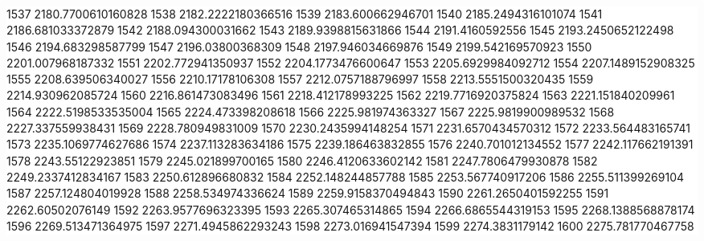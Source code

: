 1537 2180.7700610160828
1538 2182.2222180366516
1539 2183.600662946701
1540 2185.2494316101074
1541 2186.681033372879
1542 2188.094300031662
1543 2189.9398815631866
1544 2191.4160592556
1545 2193.2450652122498
1546 2194.683298587799
1547 2196.03800368309
1548 2197.946034669876
1549 2199.542169570923
1550 2201.007968187332
1551 2202.772941350937
1552 2204.1773476600647
1553 2205.6929984092712
1554 2207.1489152908325
1555 2208.639506340027
1556 2210.17178106308
1557 2212.0757188796997
1558 2213.5551500320435
1559 2214.930962085724
1560 2216.861473083496
1561 2218.412178993225
1562 2219.7716920375824
1563 2221.151840209961
1564 2222.5198533535004
1565 2224.473398208618
1566 2225.981974363327
1567 2225.9819900989532
1568 2227.337559938431
1569 2228.780949831009
1570 2230.2435994148254
1571 2231.6570434570312
1572 2233.564483165741
1573 2235.1069774627686
1574 2237.113283634186
1575 2239.186463832855
1576 2240.701012134552
1577 2242.117662191391
1578 2243.55122923851
1579 2245.021899700165
1580 2246.4120633602142
1581 2247.7806479930878
1582 2249.2337412834167
1583 2250.612896680832
1584 2252.148244857788
1585 2253.567740917206
1586 2255.511399269104
1587 2257.124804019928
1588 2258.534974336624
1589 2259.9158370494843
1590 2261.2650401592255
1591 2262.60502076149
1592 2263.9577696323395
1593 2265.307465314865
1594 2266.6865544319153
1595 2268.1388568878174
1596 2269.513471364975
1597 2271.4945862293243
1598 2273.016941547394
1599 2274.3831179142
1600 2275.781770467758